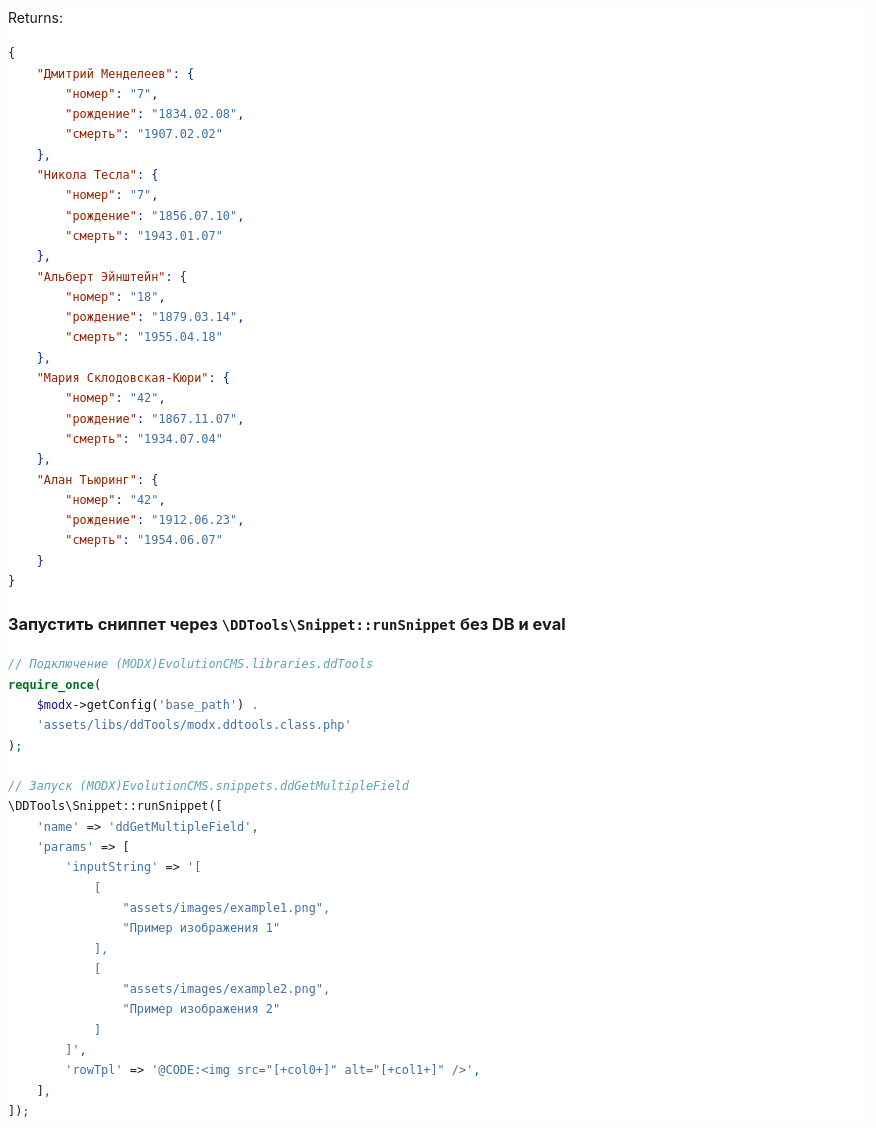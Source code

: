 Returns:

```json
{
	"Дмитрий Менделеев": {
		"номер": "7",
		"рождение": "1834.02.08",
		"смерть": "1907.02.02"
	},
	"Никола Тесла": {
		"номер": "7",
		"рождение": "1856.07.10",
		"смерть": "1943.01.07"
	},
	"Альберт Эйнштейн": {
		"номер": "18",
		"рождение": "1879.03.14",
		"смерть": "1955.04.18"
	},
	"Мария Склодовская-Кюри": {
		"номер": "42",
		"рождение": "1867.11.07",
		"смерть": "1934.07.04"
	},
	"Алан Тьюринг": {
		"номер": "42",
		"рождение": "1912.06.23",
		"смерть": "1954.06.07"
	}
}
```


### Запустить сниппет через `\DDTools\Snippet::runSnippet` без DB и eval

```php
// Подключение (MODX)EvolutionCMS.libraries.ddTools
require_once(
	$modx->getConfig('base_path') .
	'assets/libs/ddTools/modx.ddtools.class.php'
);

// Запуск (MODX)EvolutionCMS.snippets.ddGetMultipleField
\DDTools\Snippet::runSnippet([
	'name' => 'ddGetMultipleField',
	'params' => [
		'inputString' => '[
			[
				"assets/images/example1.png",
				"Пример изображения 1"
			],
			[
				"assets/images/example2.png",
				"Пример изображения 2"
			]
		]',
		'rowTpl' => '@CODE:<img src="[+col0+]" alt="[+col1+]" />',
	],
]);
```

